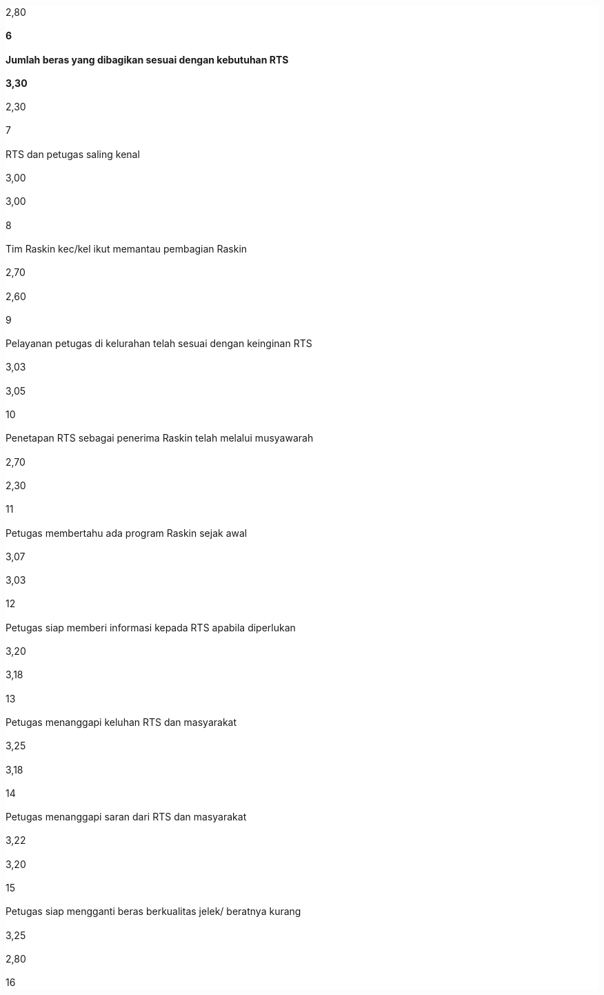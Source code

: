 <p><span class="font0">2,80</span></p></td></tr>
<tr><td style="vertical-align:bottom;">
<p><span class="font0" style="font-weight:bold;">6</span></p></td><td style="vertical-align:bottom;">
<p><span class="font0" style="font-weight:bold;">Jumlah beras yang dibagikan sesuai dengan kebutuhan RTS</span></p></td><td style="vertical-align:bottom;">
<p><span class="font0" style="font-weight:bold;">3,30</span></p></td><td style="vertical-align:bottom;">
<p><span class="font0">2,30</span></p></td></tr>
<tr><td style="vertical-align:top;">
<p><span class="font0">7</span></p></td><td style="vertical-align:top;">
<p><span class="font0">RTS dan petugas saling kenal</span></p></td><td style="vertical-align:top;">
<p><span class="font0">3,00</span></p></td><td style="vertical-align:top;">
<p><span class="font0">3,00</span></p></td></tr>
<tr><td style="vertical-align:bottom;">
<p><span class="font0">8</span></p></td><td style="vertical-align:bottom;">
<p><span class="font0">Tim Raskin kec/kel ikut memantau pembagian Raskin</span></p></td><td style="vertical-align:bottom;">
<p><span class="font0">2,70</span></p></td><td style="vertical-align:bottom;">
<p><span class="font0">2,60</span></p></td></tr>
<tr><td style="vertical-align:bottom;">
<p><span class="font0">9</span></p></td><td style="vertical-align:bottom;">
<p><span class="font0">Pelayanan petugas di kelurahan telah sesuai dengan keinginan RTS</span></p></td><td style="vertical-align:bottom;">
<p><span class="font0">3,03</span></p></td><td style="vertical-align:bottom;">
<p><span class="font0">3,05</span></p></td></tr>
<tr><td style="vertical-align:top;">
<p><span class="font0">10</span></p></td><td style="vertical-align:top;">
<p><span class="font0">Penetapan RTS sebagai penerima Raskin telah melalui musyawarah</span></p></td><td style="vertical-align:top;">
<p><span class="font0">2,70</span></p></td><td style="vertical-align:top;">
<p><span class="font0">2,30</span></p></td></tr>
<tr><td style="vertical-align:top;">
<p><span class="font0">11</span></p></td><td style="vertical-align:top;">
<p><span class="font0">Petugas membertahu ada program Raskin sejak awal</span></p></td><td style="vertical-align:top;">
<p><span class="font0">3,07</span></p></td><td style="vertical-align:top;">
<p><span class="font0">3,03</span></p></td></tr>
<tr><td style="vertical-align:top;">
<p><span class="font0">12</span></p></td><td style="vertical-align:top;">
<p><span class="font0">Petugas siap memberi informasi kepada RTS apabila diperlukan</span></p></td><td style="vertical-align:top;">
<p><span class="font0">3,20</span></p></td><td style="vertical-align:top;">
<p><span class="font0">3,18</span></p></td></tr>
<tr><td style="vertical-align:top;">
<p><span class="font0">13</span></p></td><td style="vertical-align:top;">
<p><span class="font0">Petugas menanggapi keluhan RTS dan masyarakat</span></p></td><td style="vertical-align:top;">
<p><span class="font0">3,25</span></p></td><td style="vertical-align:top;">
<p><span class="font0">3,18</span></p></td></tr>
<tr><td style="vertical-align:top;">
<p><span class="font0">14</span></p></td><td style="vertical-align:top;">
<p><span class="font0">Petugas menanggapi saran dari RTS dan masyarakat</span></p></td><td style="vertical-align:top;">
<p><span class="font0">3,22</span></p></td><td style="vertical-align:top;">
<p><span class="font0">3,20</span></p></td></tr>
<tr><td style="vertical-align:top;">
<p><span class="font0">15</span></p></td><td style="vertical-align:top;">
<p><span class="font0">Petugas siap mengganti beras berkualitas jelek/ beratnya kurang</span></p></td><td style="vertical-align:top;">
<p><span class="font0">3,25</span></p></td><td style="vertical-align:top;">
<p><span class="font0">2,80</span></p></td></tr>
<tr><td style="vertical-align:top;">
<p><span class="font0">16</span></p></td><td style="vertical-align:top;">